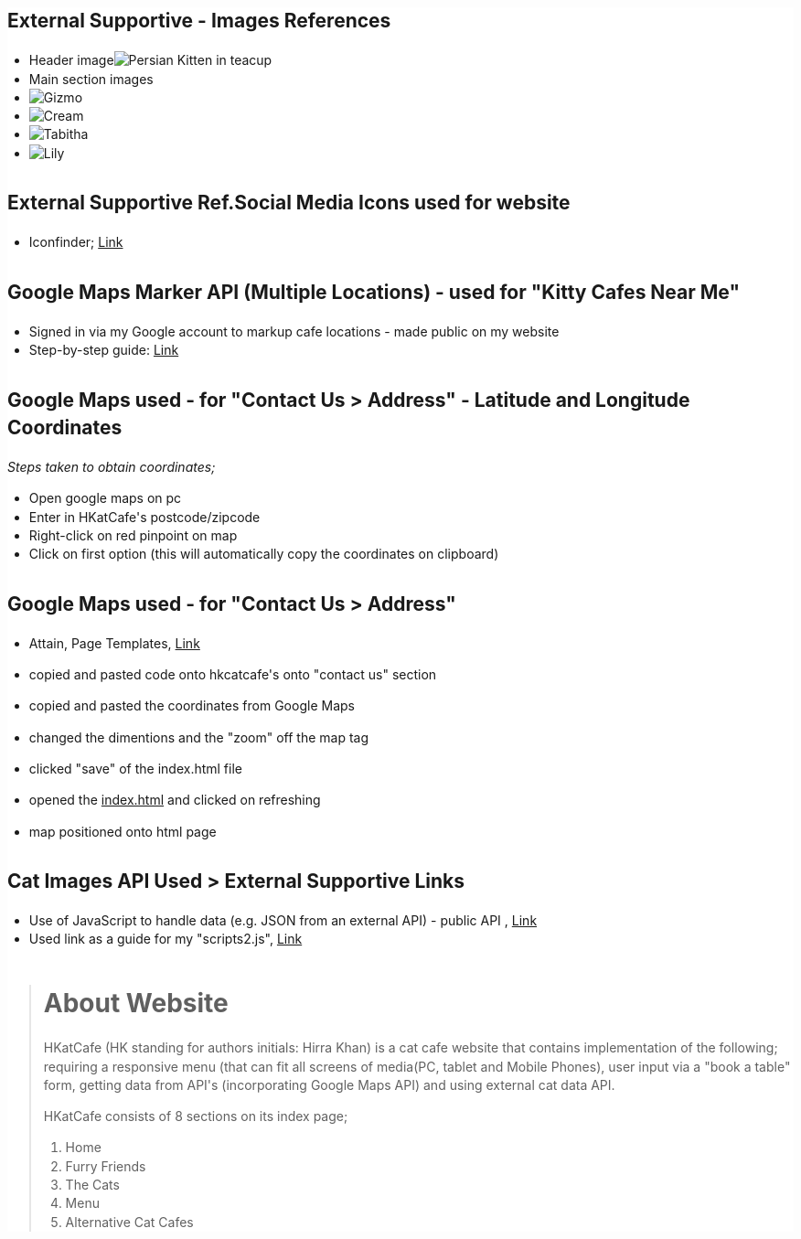 
## External Supportive - Images References 
- Header image![Persian Kitten in teacup](600px-persian-kitten-in-teacup.jpg)                    
- Main section images 
- ![Gizmo](kitty-cafe.imgix.net/catImages/Gizmo2.jpg)
- ![Cream](kitty-cafe.imgix.net/catImages/Cream.jpg)
- ![Tabitha](kitty-cafe.imgix.net/catImages/tabitha.jpg)
- ![Lily](kitty-cafe.imgix.net/catImages/lily.jpg) 

## External Supportive Ref.Social Media Icons used for website
- Iconfinder; [Link](https://www.iconfinder.com/social-media-icons)


## Google Maps Marker API (Multiple Locations) - used  for "Kitty Cafes Near Me" 
- Signed in via my Google account to markup cafe locations - made public on my website         							
- Step-by-step guide: [Link](https://www.create.net/support/how-to-pin-point-multiple-locations-on-google-maps)


## Google Maps used - for "Contact Us > Address" - Latitude and Longitude Coordinates 
*Steps taken to obtain coordinates;*
- Open google maps on pc
- Enter in HKatCafe's postcode/zipcode
- Right-click on red pinpoint on map
- Click on first option (this will automatically copy the coordinates on clipboard)


## Google Maps used - for "Contact Us > Address" 
- Attain, Page Templates, [Link](https://attain.sccb.ac.uk/moodle/mod/folder/view.php?id=48843)  

- copied and pasted code onto hkcatcafe's 
onto "contact us" section
- copied and pasted the coordinates from Google Maps
- changed the dimentions and the "zoom" off the map tag
- clicked "save" of the index.html file
- opened the [index.html](https://github.com/hirrakhan/hkatcafewebsite/blob/main/index.html) and clicked on refreshing
- map positioned onto html page


## Cat Images API Used > External Supportive Links 
- Use of JavaScript to handle data (e.g. JSON from an external API) - public API , [Link](https://docs.thecatapi.com/)
- Used link as a guide for my "scripts2.js", [Link](https://api.thecatapi.com/v1/images/search)

> # About Website
>
>HKatCafe (HK standing for authors initials: Hirra Khan) is a cat cafe website that contains implementation of the following; requiring a responsive menu 
>(that can fit all screens of media(PC, tablet and Mobile Phones), user input via a "book a table" form, getting data from
>API's (incorporating Google Maps API) and using external cat data API.
>
>HKatCafe consists of 8 sections on its index page;
>1. Home
>2. Furry Friends
>3. The Cats
>4. Menu
>5. Alternative Cat Cafes